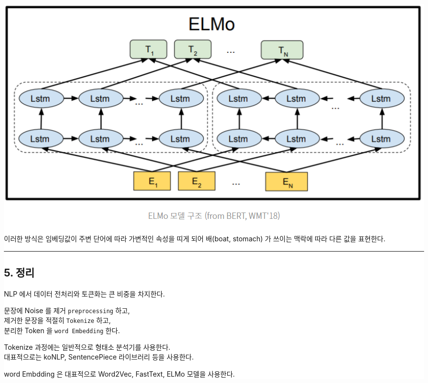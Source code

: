 <img src="./image4.PNG"></img>

이러한 방식은 임베딩값이 주변 단어에 따라 가변적인 속성을 띠게 되어
배(boat, stomach) 가 쓰이는 맥락에 따라 다른 값을 표현한다.



---

## 5. 정리

NLP 에서 데이터 전처리와 토큰화는 큰 비중을 차지한다.

문장에 Noise 를 제거 `preprocessing` 하고,   
제거한 문장을 적절히 `Tokenize` 하고,   
분리한 Token 을 `word Embedding` 한다.  

Tokenize 과정에는 일반적으로 형태소 분석기를 사용한다.  
대표적으로는 koNLP, SentencePiece 라이브러리 등을 사용한다.

word Embdding 은 대표적으로 Word2Vec, FastText, ELMo 모델을 사용한다.

```toc

```


```python

```
